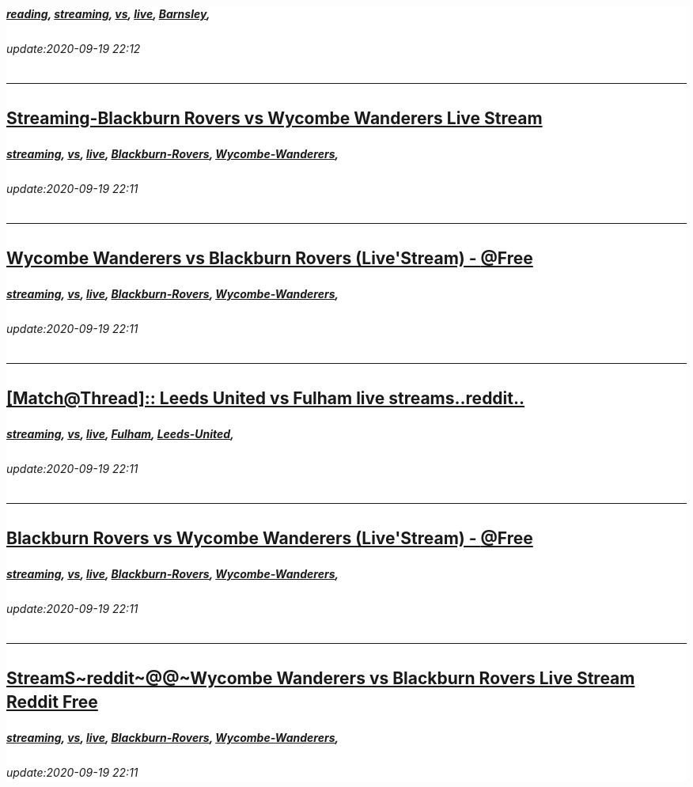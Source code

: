 ##### [reading](https://qiita.com/tags/reading), [streaming](https://qiita.com/tags/streaming), [vs](https://qiita.com/tags/vs), [live](https://qiita.com/tags/live), [Barnsley](https://qiita.com/tags/Barnsley), 
###### update:2020-09-19 22:12
---
## [Streaming-Blackburn Rovers vs Wycombe Wanderers Live Stream](https://qiita.com/Soceer-Live/items/b5efe1428a86be0500d2)
##### [streaming](https://qiita.com/tags/streaming), [vs](https://qiita.com/tags/vs), [live](https://qiita.com/tags/live), [Blackburn-Rovers](https://qiita.com/tags/Blackburn-Rovers), [Wycombe-Wanderers](https://qiita.com/tags/Wycombe-Wanderers), 
###### update:2020-09-19 22:11
---
## [Wycombe Wanderers vs Blackburn Rovers (Live'Stream) - <Live> @Free](https://qiita.com/Soceer-Live/items/8461728af125b4d5f6c2)
##### [streaming](https://qiita.com/tags/streaming), [vs](https://qiita.com/tags/vs), [live](https://qiita.com/tags/live), [Blackburn-Rovers](https://qiita.com/tags/Blackburn-Rovers), [Wycombe-Wanderers](https://qiita.com/tags/Wycombe-Wanderers), 
###### update:2020-09-19 22:11
---
## [[Match@Thread]:: Leeds United vs Fulham live streams..reddit..](https://qiita.com/E-Premier-League-live/items/83e19344a8195447f2ff)
##### [streaming](https://qiita.com/tags/streaming), [vs](https://qiita.com/tags/vs), [live](https://qiita.com/tags/live), [Fulham](https://qiita.com/tags/Fulham), [Leeds-United](https://qiita.com/tags/Leeds-United), 
###### update:2020-09-19 22:11
---
## [Blackburn Rovers vs Wycombe Wanderers (Live'Stream) - <Live> @Free](https://qiita.com/Soceer-Live/items/5b9c5d59643dd2cdf41b)
##### [streaming](https://qiita.com/tags/streaming), [vs](https://qiita.com/tags/vs), [live](https://qiita.com/tags/live), [Blackburn-Rovers](https://qiita.com/tags/Blackburn-Rovers), [Wycombe-Wanderers](https://qiita.com/tags/Wycombe-Wanderers), 
###### update:2020-09-19 22:11
---
## [StreamS~reddit~@@~Wycombe Wanderers vs Blackburn Rovers Live Stream Reddit Free ](https://qiita.com/Soceer-Live/items/ca52b3dcb5a829e29a76)
##### [streaming](https://qiita.com/tags/streaming), [vs](https://qiita.com/tags/vs), [live](https://qiita.com/tags/live), [Blackburn-Rovers](https://qiita.com/tags/Blackburn-Rovers), [Wycombe-Wanderers](https://qiita.com/tags/Wycombe-Wanderers), 
###### update:2020-09-19 22:11